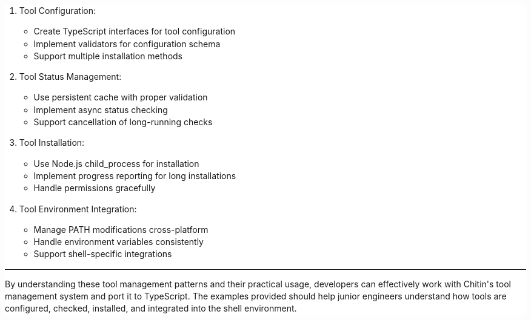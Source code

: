 1. Tool Configuration:
   - Create TypeScript interfaces for tool configuration
   - Implement validators for configuration schema
   - Support multiple installation methods

2. Tool Status Management:
   - Use persistent cache with proper validation
   - Implement async status checking
   - Support cancellation of long-running checks

3. Tool Installation:
   - Use Node.js child_process for installation
   - Implement progress reporting for long installations
   - Handle permissions gracefully

4. Tool Environment Integration:
   - Manage PATH modifications cross-platform
   - Handle environment variables consistently
   - Support shell-specific integrations

---

By understanding these tool management patterns and their practical usage, developers can effectively work with Chitin's tool management system and port it to TypeScript. The examples provided should help junior engineers understand how tools are configured, checked, installed, and integrated into the shell environment. 
